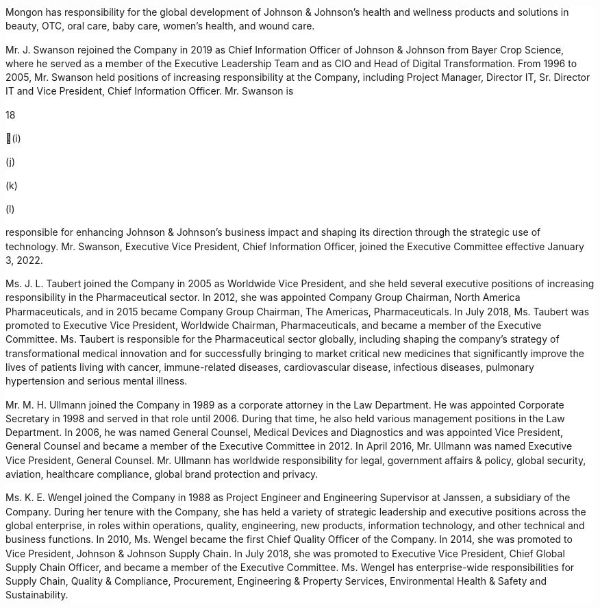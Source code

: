 Mongon has responsibility for the global development of Johnson & Johnson’s health and wellness products and solutions in beauty, OTC, oral
care, baby care, women’s health, and wound care.

Mr. J. Swanson rejoined the Company in 2019 as Chief Information Officer of Johnson & Johnson from Bayer Crop Science, where he served as a
member of the Executive Leadership Team and as CIO and Head of Digital Transformation. From 1996 to 2005, Mr. Swanson held positions of
increasing responsibility at the Company, including Project Manager, Director IT, Sr. Director IT and Vice President, Chief Information Officer.
Mr. Swanson is

18

(i)

(j)

(k)

(l)

responsible for enhancing Johnson & Johnson’s business impact and shaping its direction through the strategic use of technology. Mr. Swanson,
Executive Vice President, Chief Information Officer, joined the Executive Committee effective January 3, 2022.

Ms. J. L. Taubert joined the Company in 2005 as Worldwide Vice President, and she held several executive positions of increasing responsibility
in the Pharmaceutical sector. In 2012, she was appointed Company Group Chairman, North America Pharmaceuticals, and in 2015 became
Company Group Chairman, The Americas, Pharmaceuticals. In July 2018, Ms. Taubert was promoted to Executive Vice President, Worldwide
Chairman, Pharmaceuticals, and became a member of the Executive Committee. Ms. Taubert is responsible for the Pharmaceutical sector globally,
including shaping the company’s strategy of transformational medical innovation and for successfully bringing to market critical new medicines
that significantly improve the lives of patients living with cancer, immune-related diseases, cardiovascular disease, infectious diseases, pulmonary
hypertension and serious mental illness.

Mr. M. H. Ullmann joined the Company in 1989 as a corporate attorney in the Law Department. He was appointed Corporate Secretary in 1998
and served in that role until 2006.  During that time, he also held various management positions in the Law Department.  In 2006, he was named
General Counsel, Medical Devices and Diagnostics and was appointed Vice President, General Counsel and became a member of the Executive
Committee in 2012. In April 2016, Mr. Ullmann was named Executive Vice President, General Counsel. Mr. Ullmann has worldwide
responsibility for legal, government affairs & policy, global security, aviation, healthcare compliance, global brand protection and privacy.

Ms. K. E. Wengel joined the Company in 1988 as Project Engineer and Engineering Supervisor at Janssen, a subsidiary of the Company. During
her tenure with the Company, she has held a variety of strategic leadership and executive positions across the global enterprise, in roles within
operations, quality, engineering, new products, information technology, and other technical and business functions. In 2010, Ms. Wengel became
the first Chief Quality Officer of the Company. In 2014, she was promoted to Vice President, Johnson & Johnson Supply Chain. In July 2018, she
was promoted to Executive Vice President, Chief Global Supply Chain Officer, and became a member of the Executive Committee. Ms. Wengel
has enterprise-wide responsibilities for Supply Chain, Quality & Compliance, Procurement, Engineering & Property Services, Environmental
Health & Safety and Sustainability.
